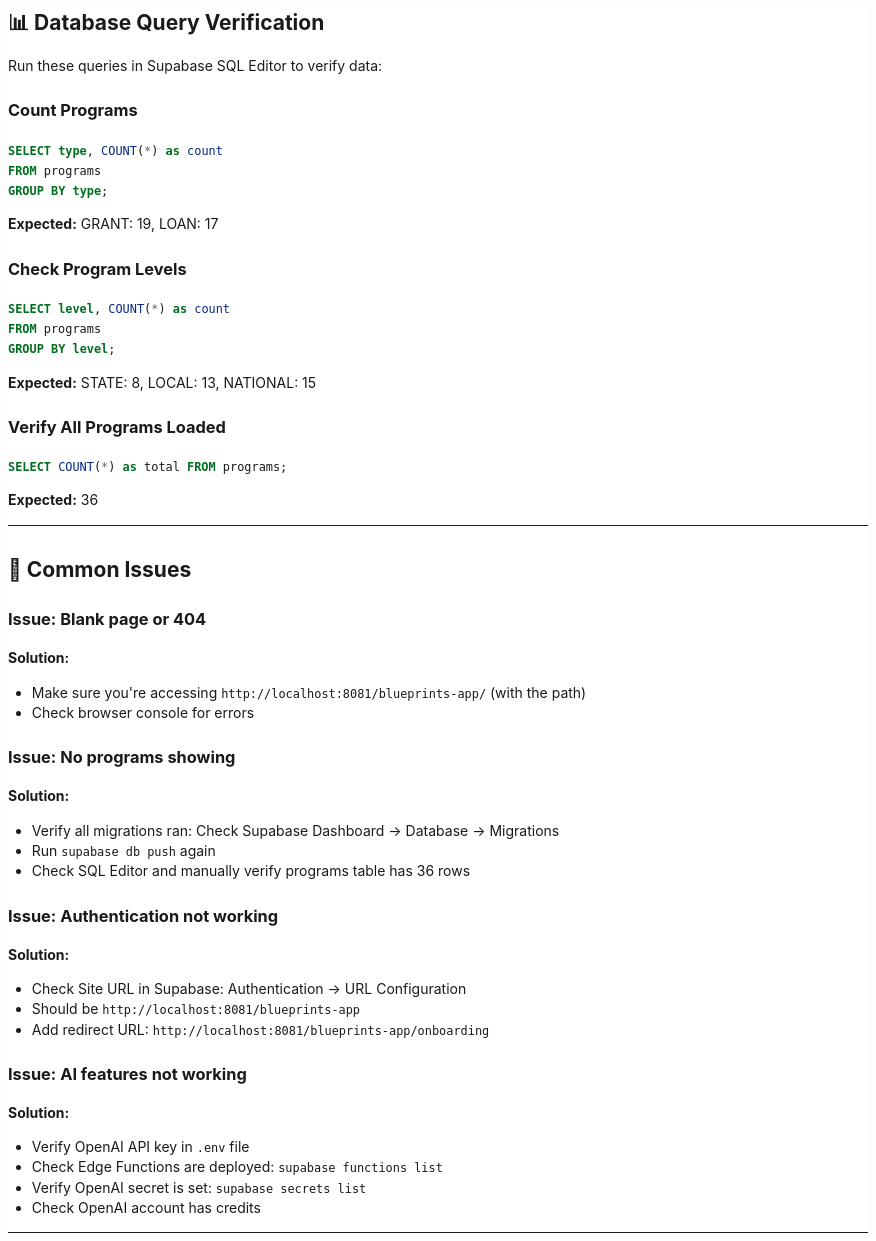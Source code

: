 
## 📊 Database Query Verification

Run these queries in Supabase SQL Editor to verify data:

### Count Programs
```sql
SELECT type, COUNT(*) as count 
FROM programs 
GROUP BY type;
```
**Expected:** GRANT: 19, LOAN: 17

### Check Program Levels
```sql
SELECT level, COUNT(*) as count 
FROM programs 
GROUP BY level;
```
**Expected:** STATE: 8, LOCAL: 13, NATIONAL: 15

### Verify All Programs Loaded
```sql
SELECT COUNT(*) as total FROM programs;
```
**Expected:** 36

---

## 🐛 Common Issues

### Issue: Blank page or 404
**Solution:** 
- Make sure you're accessing `http://localhost:8081/blueprints-app/` (with the path)
- Check browser console for errors

### Issue: No programs showing
**Solution:**
- Verify all migrations ran: Check Supabase Dashboard → Database → Migrations
- Run `supabase db push` again
- Check SQL Editor and manually verify programs table has 36 rows

### Issue: Authentication not working
**Solution:**
- Check Site URL in Supabase: Authentication → URL Configuration
- Should be `http://localhost:8081/blueprints-app`
- Add redirect URL: `http://localhost:8081/blueprints-app/onboarding`

### Issue: AI features not working
**Solution:**
- Verify OpenAI API key in `.env` file
- Check Edge Functions are deployed: `supabase functions list`
- Verify OpenAI secret is set: `supabase secrets list`
- Check OpenAI account has credits

---
